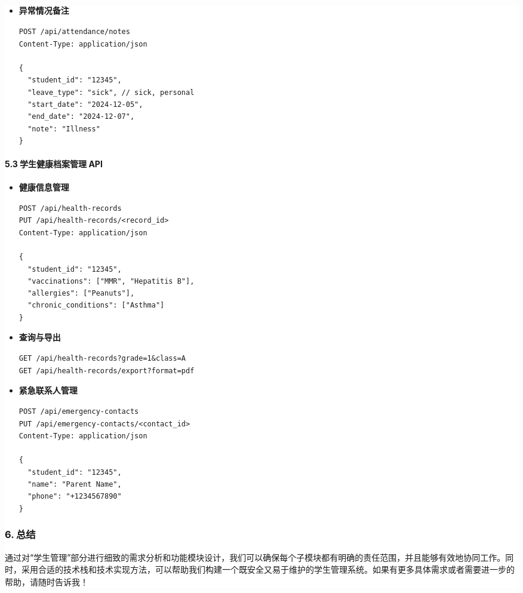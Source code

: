 - **异常情况备注**
  ```http
  POST /api/attendance/notes
  Content-Type: application/json

  {
    "student_id": "12345",
    "leave_type": "sick", // sick, personal
    "start_date": "2024-12-05",
    "end_date": "2024-12-07",
    "note": "Illness"
  }
  ```

#### 5.3 学生健康档案管理 API
- **健康信息管理**
  ```http
  POST /api/health-records
  PUT /api/health-records/<record_id>
  Content-Type: application/json

  {
    "student_id": "12345",
    "vaccinations": ["MMR", "Hepatitis B"],
    "allergies": ["Peanuts"],
    "chronic_conditions": ["Asthma"]
  }
  ```

- **查询与导出**
  ```http
  GET /api/health-records?grade=1&class=A
  GET /api/health-records/export?format=pdf
  ```

- **紧急联系人管理**
  ```http
  POST /api/emergency-contacts
  PUT /api/emergency-contacts/<contact_id>
  Content-Type: application/json

  {
    "student_id": "12345",
    "name": "Parent Name",
    "phone": "+1234567890"
  }
  ```

### 6. **总结**

通过对“学生管理”部分进行细致的需求分析和功能模块设计，我们可以确保每个子模块都有明确的责任范围，并且能够有效地协同工作。同时，采用合适的技术栈和技术实现方法，可以帮助我们构建一个既安全又易于维护的学生管理系统。如果有更多具体需求或者需要进一步的帮助，请随时告诉我！